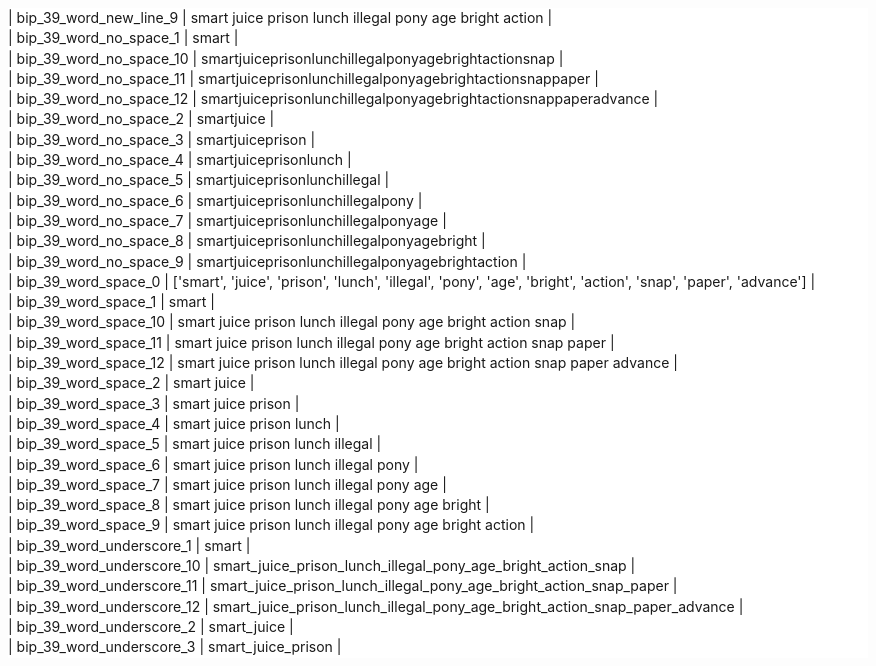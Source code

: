 | bip_39_word_new_line_9 | smart
juice
prison
lunch
illegal
pony
age
bright
action |  
| bip_39_word_no_space_1 | smart |  
| bip_39_word_no_space_10 | smartjuiceprisonlunchillegalponyagebrightactionsnap |  
| bip_39_word_no_space_11 | smartjuiceprisonlunchillegalponyagebrightactionsnappaper |  
| bip_39_word_no_space_12 | smartjuiceprisonlunchillegalponyagebrightactionsnappaperadvance |  
| bip_39_word_no_space_2 | smartjuice |  
| bip_39_word_no_space_3 | smartjuiceprison |  
| bip_39_word_no_space_4 | smartjuiceprisonlunch |  
| bip_39_word_no_space_5 | smartjuiceprisonlunchillegal |  
| bip_39_word_no_space_6 | smartjuiceprisonlunchillegalpony |  
| bip_39_word_no_space_7 | smartjuiceprisonlunchillegalponyage |  
| bip_39_word_no_space_8 | smartjuiceprisonlunchillegalponyagebright |  
| bip_39_word_no_space_9 | smartjuiceprisonlunchillegalponyagebrightaction |  
| bip_39_word_space_0 | ['smart', 'juice', 'prison', 'lunch', 'illegal', 'pony', 'age', 'bright', 'action', 'snap', 'paper', 'advance'] |  
| bip_39_word_space_1 | smart |  
| bip_39_word_space_10 | smart juice prison lunch illegal pony age bright action snap |  
| bip_39_word_space_11 | smart juice prison lunch illegal pony age bright action snap paper |  
| bip_39_word_space_12 | smart juice prison lunch illegal pony age bright action snap paper advance |  
| bip_39_word_space_2 | smart juice |  
| bip_39_word_space_3 | smart juice prison |  
| bip_39_word_space_4 | smart juice prison lunch |  
| bip_39_word_space_5 | smart juice prison lunch illegal |  
| bip_39_word_space_6 | smart juice prison lunch illegal pony |  
| bip_39_word_space_7 | smart juice prison lunch illegal pony age |  
| bip_39_word_space_8 | smart juice prison lunch illegal pony age bright |  
| bip_39_word_space_9 | smart juice prison lunch illegal pony age bright action |  
| bip_39_word_underscore_1 | smart |  
| bip_39_word_underscore_10 | smart_juice_prison_lunch_illegal_pony_age_bright_action_snap |  
| bip_39_word_underscore_11 | smart_juice_prison_lunch_illegal_pony_age_bright_action_snap_paper |  
| bip_39_word_underscore_12 | smart_juice_prison_lunch_illegal_pony_age_bright_action_snap_paper_advance |  
| bip_39_word_underscore_2 | smart_juice |  
| bip_39_word_underscore_3 | smart_juice_prison |  